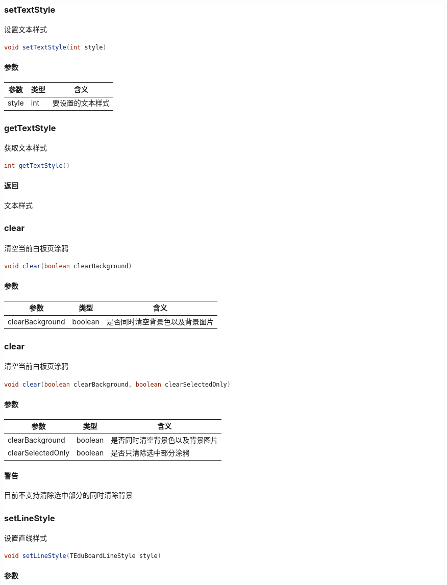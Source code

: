 
### setTextStyle
设置文本样式 
``` Java
void setTextStyle(int style)
```
#### 参数

| 参数 | 类型 | 含义 |
| --- | --- | --- |
| style | int | 要设置的文本样式  |


### getTextStyle
获取文本样式 
``` Java
int getTextStyle()
```
#### 返回
文本样式 


### clear
清空当前白板页涂鸦 
``` Java
void clear(boolean clearBackground)
```
#### 参数

| 参数 | 类型 | 含义 |
| --- | --- | --- |
| clearBackground | boolean | 是否同时清空背景色以及背景图片  |


### clear
清空当前白板页涂鸦 
``` Java
void clear(boolean clearBackground, boolean clearSelectedOnly)
```
#### 参数

| 参数 | 类型 | 含义 |
| --- | --- | --- |
| clearBackground | boolean | 是否同时清空背景色以及背景图片  |
| clearSelectedOnly | boolean | 是否只清除选中部分涂鸦  |

#### 警告
目前不支持清除选中部分的同时清除背景 


### setLineStyle
设置直线样式 
``` Java
void setLineStyle(TEduBoardLineStyle style)
```
#### 参数
